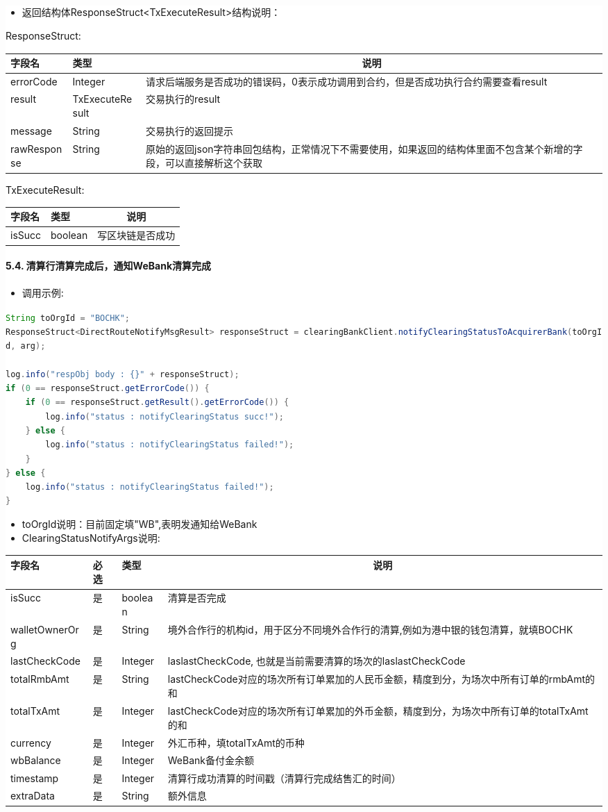 * 返回结构体ResponseStruct\<TxExecuteResult>结构说明：

ResponseStruct:

|字段名|类型|说明|
|:----  |:----- |----- |
|errorCode  | Integer|请求后端服务是否成功的错误码，0表示成功调用到合约，但是否成功执行合约需要查看result  |
| result | TxExecuteResult |交易执行的result |
|message | String |交易执行的返回提示  |
|rawResponse | String |原始的返回json字符串回包结构，正常情况下不需要使用，如果返回的结构体里面不包含某个新增的字段，可以直接解析这个获取         |

TxExecuteResult:

|字段名|类型|说明|
|:----  |:----- |----- |
|isSucc  | boolean| 写区块链是否成功|


#### 5.4. 清算行清算完成后，通知WeBank清算完成

* 调用示例:

```java
String toOrgId = "BOCHK";
ResponseStruct<DirectRouteNotifyMsgResult> responseStruct = clearingBankClient.notifyClearingStatusToAcquirerBank(toOrgId, arg);

log.info("respObj body : {}" + responseStruct);
if (0 == responseStruct.getErrorCode()) {
    if (0 == responseStruct.getResult().getErrorCode()) {
        log.info("status : notifyClearingStatus succ!");
    } else {
        log.info("status : notifyClearingStatus failed!");
    }
} else {
    log.info("status : notifyClearingStatus failed!");
}

```
* toOrgId说明：目前固定填"WB",表明发通知给WeBank
* ClearingStatusNotifyArgs说明:

|字段名|必选|类型|说明|
|:----    |:---|:----- |----- |
|isSucc  | 是  | boolean | 清算是否完成 |
|walletOwnerOrg  | 是  | String | 境外合作行的机构id，用于区分不同境外合作行的清算,例如为港中银的钱包清算，就填BOCHK |
|lastCheckCode  | 是  | Integer | laslastCheckCode, 也就是当前需要清算的场次的laslastCheckCode |
|totalRmbAmt | 是  | String |  lastCheckCode对应的场次所有订单累加的人民币金额，精度到分，为场次中所有订单的rmbAmt的和 |
|totalTxAmt | 是  | Integer | lastCheckCode对应的场次所有订单累加的外币金额，精度到分，为场次中所有订单的totalTxAmt的和 |
|currency | 是  | Integer | 外汇币种，填totalTxAmt的币种|
|wbBalance | 是  | Integer | WeBank备付金余额 |
|timestamp | 是  | Integer | 清算行成功清算的时间戳（清算行完成结售汇的时间） |
|extraData  |是  | String| 额外信息  |
